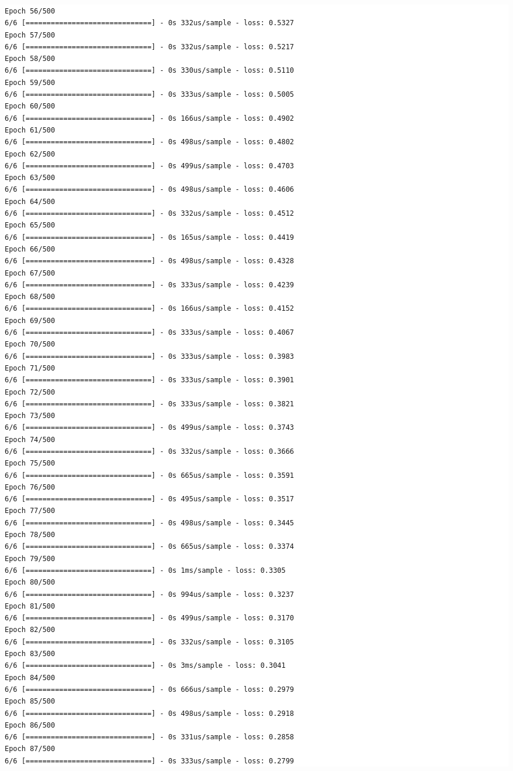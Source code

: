     Epoch 56/500
    6/6 [==============================] - 0s 332us/sample - loss: 0.5327
    Epoch 57/500
    6/6 [==============================] - 0s 332us/sample - loss: 0.5217
    Epoch 58/500
    6/6 [==============================] - 0s 330us/sample - loss: 0.5110
    Epoch 59/500
    6/6 [==============================] - 0s 333us/sample - loss: 0.5005
    Epoch 60/500
    6/6 [==============================] - 0s 166us/sample - loss: 0.4902
    Epoch 61/500
    6/6 [==============================] - 0s 498us/sample - loss: 0.4802
    Epoch 62/500
    6/6 [==============================] - 0s 499us/sample - loss: 0.4703
    Epoch 63/500
    6/6 [==============================] - 0s 498us/sample - loss: 0.4606
    Epoch 64/500
    6/6 [==============================] - 0s 332us/sample - loss: 0.4512
    Epoch 65/500
    6/6 [==============================] - 0s 165us/sample - loss: 0.4419
    Epoch 66/500
    6/6 [==============================] - 0s 498us/sample - loss: 0.4328
    Epoch 67/500
    6/6 [==============================] - 0s 333us/sample - loss: 0.4239
    Epoch 68/500
    6/6 [==============================] - 0s 166us/sample - loss: 0.4152
    Epoch 69/500
    6/6 [==============================] - 0s 333us/sample - loss: 0.4067
    Epoch 70/500
    6/6 [==============================] - 0s 333us/sample - loss: 0.3983
    Epoch 71/500
    6/6 [==============================] - 0s 333us/sample - loss: 0.3901
    Epoch 72/500
    6/6 [==============================] - 0s 333us/sample - loss: 0.3821
    Epoch 73/500
    6/6 [==============================] - 0s 499us/sample - loss: 0.3743
    Epoch 74/500
    6/6 [==============================] - 0s 332us/sample - loss: 0.3666
    Epoch 75/500
    6/6 [==============================] - 0s 665us/sample - loss: 0.3591
    Epoch 76/500
    6/6 [==============================] - 0s 495us/sample - loss: 0.3517
    Epoch 77/500
    6/6 [==============================] - 0s 498us/sample - loss: 0.3445
    Epoch 78/500
    6/6 [==============================] - 0s 665us/sample - loss: 0.3374
    Epoch 79/500
    6/6 [==============================] - 0s 1ms/sample - loss: 0.3305
    Epoch 80/500
    6/6 [==============================] - 0s 994us/sample - loss: 0.3237
    Epoch 81/500
    6/6 [==============================] - 0s 499us/sample - loss: 0.3170
    Epoch 82/500
    6/6 [==============================] - 0s 332us/sample - loss: 0.3105
    Epoch 83/500
    6/6 [==============================] - 0s 3ms/sample - loss: 0.3041
    Epoch 84/500
    6/6 [==============================] - 0s 666us/sample - loss: 0.2979
    Epoch 85/500
    6/6 [==============================] - 0s 498us/sample - loss: 0.2918
    Epoch 86/500
    6/6 [==============================] - 0s 331us/sample - loss: 0.2858
    Epoch 87/500
    6/6 [==============================] - 0s 333us/sample - loss: 0.2799
